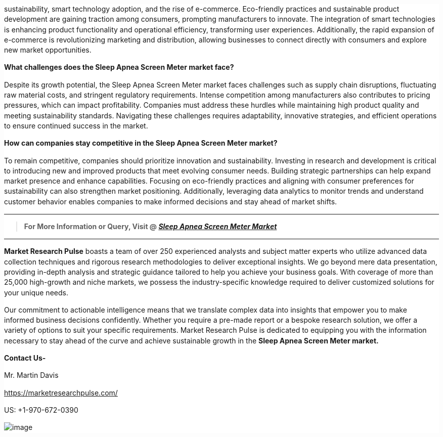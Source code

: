 sustainability, smart technology adoption, and the rise of e-commerce. Eco-friendly practices and sustainable product development are gaining traction among consumers, prompting manufacturers to innovate. The integration of smart technologies is enhancing product functionality and operational efficiency, transforming user experiences. Additionally, the rapid expansion of e-commerce is revolutionizing marketing and distribution, allowing businesses to connect directly with consumers and explore new market opportunities.</p><p><strong>What challenges does the Sleep Apnea Screen Meter market face?</strong></p><p>Despite its growth potential, the Sleep Apnea Screen Meter market faces challenges such as supply chain disruptions, fluctuating raw material costs, and stringent regulatory requirements. Intense competition among manufacturers also contributes to pricing pressures, which can impact profitability. Companies must address these hurdles while maintaining high product quality and meeting sustainability standards. Navigating these challenges requires adaptability, innovative strategies, and efficient operations to ensure continued success in the market.</p><p><strong>How can companies stay competitive in the Sleep Apnea Screen Meter market?</strong></p><p>To remain competitive, companies should prioritize innovation and sustainability. Investing in research and development is critical to introducing new and improved products that meet evolving consumer needs. Building strategic partnerships can help expand market presence and enhance capabilities. Focusing on eco-friendly practices and aligning with consumer preferences for sustainability can also strengthen market positioning. Additionally, leveraging data analytics to monitor trends and understand customer behavior enables companies to make informed decisions and stay ahead of market shifts.</p><hr /><blockquote><p><strong>For More Information or Query, Visit @&nbsp;<em><a href="https://marketresearchpulse.com/report/12508/sleep-apnea-screen-meter-market?utm_source=Linkedin&utm_medium=030">Sleep Apnea Screen Meter Market</a></em></strong></p></blockquote><hr /><p><strong>Market Research Pulse</strong> boasts a team of over 250 experienced analysts and subject matter experts who utilize advanced data collection techniques and rigorous research methodologies to deliver exceptional insights. We go beyond mere data presentation, providing in-depth analysis and strategic guidance tailored to help you achieve your business goals. With coverage of more than 25,000 high-growth and niche markets, we possess the industry-specific knowledge required to deliver customized solutions for your unique needs.</p><p>Our commitment to actionable intelligence means that we translate complex data into insights that empower you to make informed business decisions confidently. Whether you require a pre-made report or a bespoke research solution, we offer a variety of options to suit your specific requirements. Market Research Pulse is dedicated to equipping you with the information necessary to stay ahead of the curve and achieve sustainable growth in the <strong>Sleep Apnea Screen Meter market.</strong></p><p><strong>Contact Us-</strong></p><p>Mr. Martin Davis</p><p>https://marketresearchpulse.com/</p><p>US: +1-970-672-0390</p>
![image](https://github.com/user-attachments/assets/b3710994-ce32-4947-a661-63a089b2463d)
